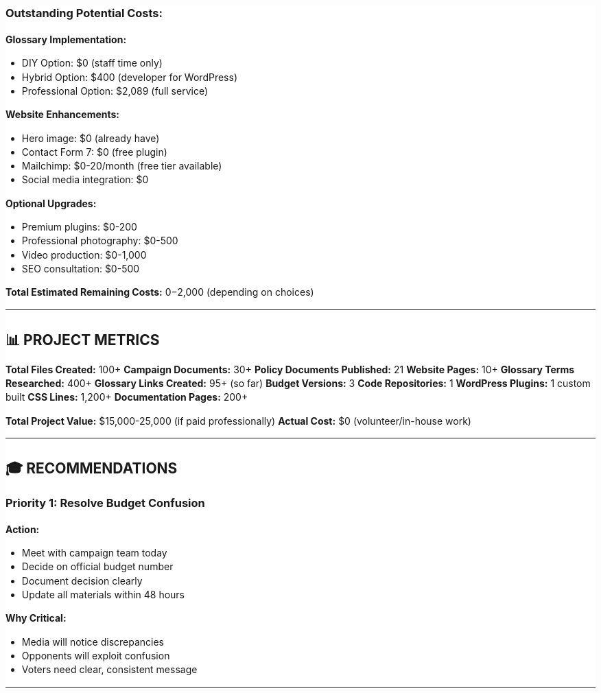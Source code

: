 ### Outstanding Potential Costs:

**Glossary Implementation:**
- DIY Option: $0 (staff time only)
- Hybrid Option: $400 (developer for WordPress)
- Professional Option: $2,089 (full service)

**Website Enhancements:**
- Hero image: $0 (already have)
- Contact Form 7: $0 (free plugin)
- Mailchimp: $0-20/month (free tier available)
- Social media integration: $0

**Optional Upgrades:**
- Premium plugins: $0-200
- Professional photography: $0-500
- Video production: $0-1,000
- SEO consultation: $0-500

**Total Estimated Remaining Costs:** $0-$2,000 (depending on choices)

---

## 📊 PROJECT METRICS

**Total Files Created:** 100+
**Campaign Documents:** 30+
**Policy Documents Published:** 21
**Website Pages:** 10+
**Glossary Terms Researched:** 400+
**Glossary Links Created:** 95+ (so far)
**Budget Versions:** 3
**Code Repositories:** 1
**WordPress Plugins:** 1 custom built
**CSS Lines:** 1,200+
**Documentation Pages:** 200+

**Total Project Value:** $15,000-25,000 (if paid professionally)
**Actual Cost:** $0 (volunteer/in-house work)

---

## 🎓 RECOMMENDATIONS

### Priority 1: **Resolve Budget Confusion**

**Action:**
- Meet with campaign team today
- Decide on official budget number
- Document decision clearly
- Update all materials within 48 hours

**Why Critical:**
- Media will notice discrepancies
- Opponents will exploit confusion
- Voters need clear, consistent message

---